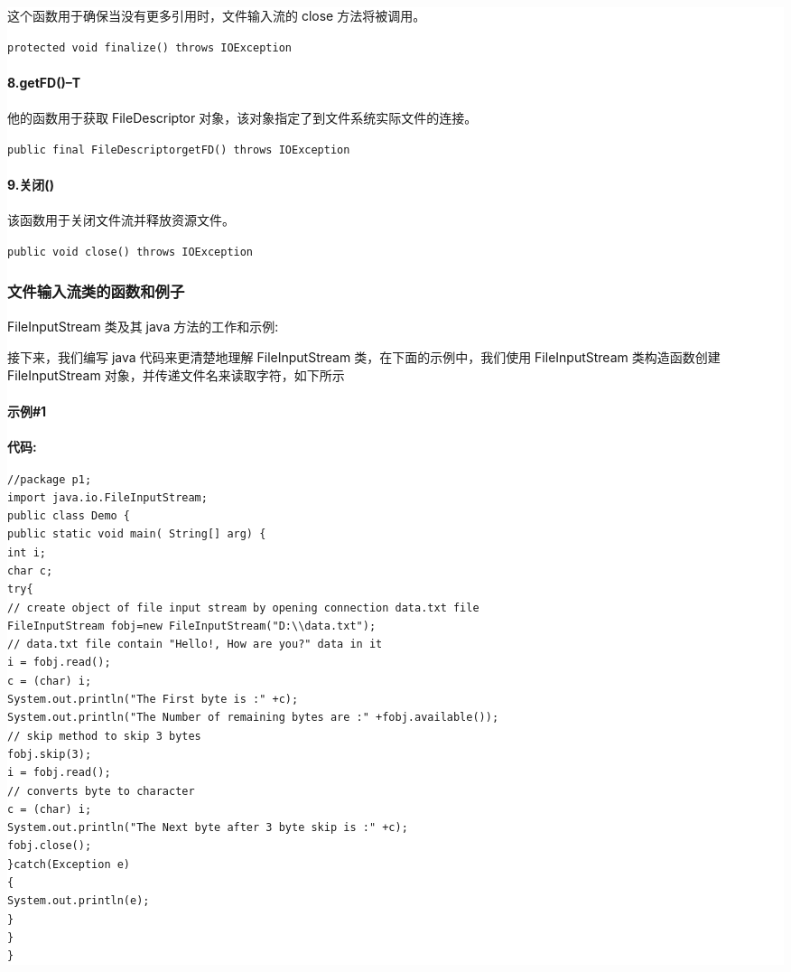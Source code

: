 这个函数用于确保当没有更多引用时，文件输入流的 close 方法将被调用。

```
protected void finalize() throws IOException
```

#### 8.getFD()–T

他的函数用于获取 FileDescriptor 对象，该对象指定了到文件系统实际文件的连接。

```
public final FileDescriptorgetFD() throws IOException
```

#### 9.关闭()

该函数用于关闭文件流并释放资源文件。

```
public void close() throws IOException
```

### 文件输入流类的函数和例子

FileInputStream 类及其 java 方法的工作和示例:

接下来，我们编写 java 代码来更清楚地理解 FileInputStream 类，在下面的示例中，我们使用 FileInputStream 类构造函数创建 FileInputStream 对象，并传递文件名来读取字符，如下所示

#### 示例#1

**代码:**

```
//package p1;
import java.io.FileInputStream;
public class Demo {
public static void main( String[] arg) {
int i;
char c;
try{
// create object of file input stream by opening connection data.txt file
FileInputStream fobj=new FileInputStream("D:\\data.txt");
// data.txt file contain "Hello!, How are you?" data in it
i = fobj.read();
c = (char) i;
System.out.println("The First byte is :" +c);
System.out.println("The Number of remaining bytes are :" +fobj.available());
// skip method to skip 3 bytes
fobj.skip(3);
i = fobj.read();
// converts byte to character
c = (char) i;
System.out.println("The Next byte after 3 byte skip is :" +c);
fobj.close();
}catch(Exception e)
{
System.out.println(e);
}
}
}
```
